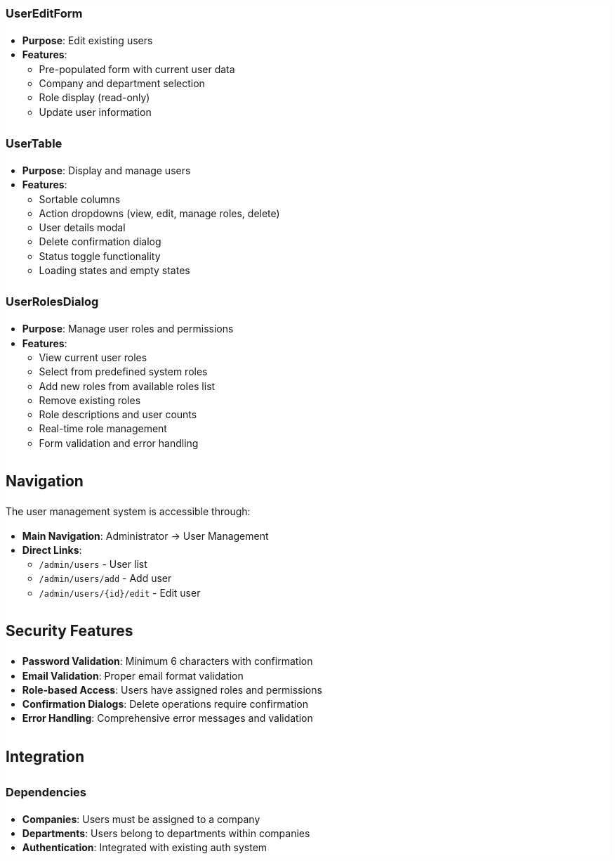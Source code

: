 ### UserEditForm
- **Purpose**: Edit existing users
- **Features**:
  - Pre-populated form with current user data
  - Company and department selection
  - Role display (read-only)
  - Update user information

### UserTable
- **Purpose**: Display and manage users
- **Features**:
  - Sortable columns
  - Action dropdowns (view, edit, manage roles, delete)
  - User details modal
  - Delete confirmation dialog
  - Status toggle functionality
  - Loading states and empty states

### UserRolesDialog
- **Purpose**: Manage user roles and permissions
- **Features**:
  - View current user roles
  - Select from predefined system roles
  - Add new roles from available roles list
  - Remove existing roles
  - Role descriptions and user counts
  - Real-time role management
  - Form validation and error handling

## Navigation

The user management system is accessible through:
- **Main Navigation**: Administrator → User Management
- **Direct Links**: 
  - `/admin/users` - User list
  - `/admin/users/add` - Add user
  - `/admin/users/{id}/edit` - Edit user

## Security Features

- **Password Validation**: Minimum 6 characters with confirmation
- **Email Validation**: Proper email format validation
- **Role-based Access**: Users have assigned roles and permissions
- **Confirmation Dialogs**: Delete operations require confirmation
- **Error Handling**: Comprehensive error messages and validation

## Integration

### Dependencies
- **Companies**: Users must be assigned to a company
- **Departments**: Users belong to departments within companies
- **Authentication**: Integrated with existing auth system
